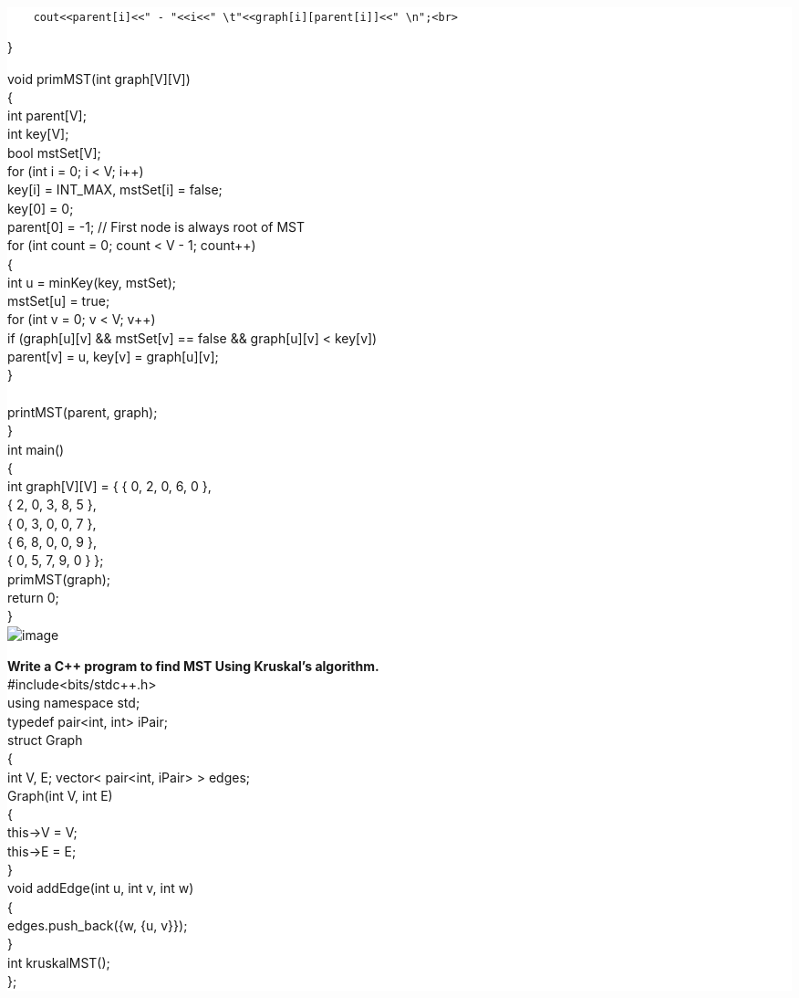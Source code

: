 		cout<<parent[i]<<" - "<<i<<" \t"<<graph[i][parent[i]]<<" \n";<br>
}<br>

void primMST(int graph[V][V])<br>
{<br>
	int parent[V];<br>
	int key[V];<br>
	bool mstSet[V];<br>
	for (int i = 0; i < V; i++)<br>
		key[i] = INT_MAX, mstSet[i] = false;<br>
		key[0] = 0;<br>
		parent[0] = -1; // First node is always root of MST<br>
	for (int count = 0; count < V - 1; count++)<br>
		{<br>
			int u = minKey(key, mstSet);<br>
			mstSet[u] = true;<br>
			for (int v = 0; v < V; v++)<br>
			if (graph[u][v] && mstSet[v] == false && graph[u][v] < key[v])<br>
			parent[v] = u, key[v] = graph[u][v];<br>
		}<br>		
printMST(parent, graph);<br>
}<br>
int main()<br>
{<br>
  	int graph[V][V] = { { 0, 2, 0, 6, 0 },<br>
	{ 2, 0, 3, 8, 5 },<br>
	{ 0, 3, 0, 0, 7 },<br>
	{ 6, 8, 0, 0, 9 },<br>
	{ 0, 5, 7, 9, 0 } };<br>
	primMST(graph);<br>
	return 0;<br>
}<br>
![image](https://user-images.githubusercontent.com/97970956/165034702-f7fc73f4-6224-415f-9565-9cb1f9603510.png)

**Write a C++ program to find  MST Using  Kruskal’s algorithm.**<br>
#include<bits/stdc++.h><br>
using namespace std;<br>
typedef pair<int, int> iPair;<br>
struct Graph<br>
{<br>
int V, E;
vector< pair<int, iPair> > edges;<br>
Graph(int V, int E)<br>
{<br>
this->V = V;<br>
this->E = E;<br>
}<br>
void addEdge(int u, int v, int w)<br>
{<br>
edges.push_back({w, {u, v}});<br>
}<br>
int kruskalMST();<br>
};<br>
